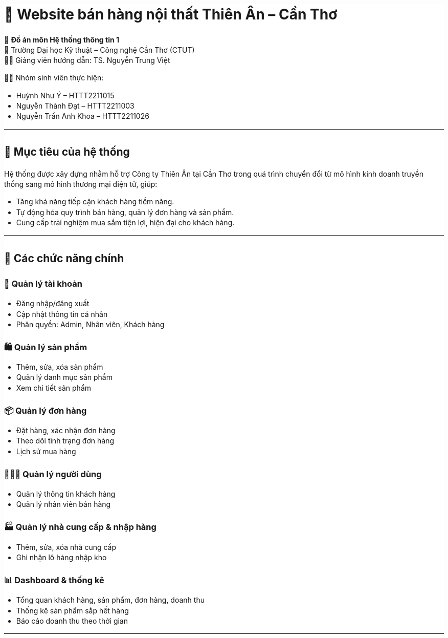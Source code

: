 # 🛒 Website bán hàng nội thất Thiên Ân – Cần Thơ

📌 **Đồ án môn Hệ thống thông tin 1**  
📍 Trường Đại học Kỹ thuật – Công nghệ Cần Thơ (CTUT)  
👨‍🏫 Giảng viên hướng dẫn: TS. Nguyễn Trung Việt

👨‍💻 Nhóm sinh viên thực hiện:  
- Huỳnh Như Ý – HTTT2211015  
- Nguyễn Thành Đạt – HTTT2211003  
- Nguyễn Trần Anh Khoa – HTTT2211026  

---

## 🎯 Mục tiêu của hệ thống

Hệ thống được xây dựng nhằm hỗ trợ Công ty Thiên Ân tại Cần Thơ trong quá trình chuyển đổi từ mô hình kinh doanh truyền thống sang mô hình thương mại điện tử, giúp:

- Tăng khả năng tiếp cận khách hàng tiềm năng.
- Tự động hóa quy trình bán hàng, quản lý đơn hàng và sản phẩm.
- Cung cấp trải nghiệm mua sắm tiện lợi, hiện đại cho khách hàng.

---

## 🧩 Các chức năng chính

### 👤 Quản lý tài khoản
- Đăng nhập/đăng xuất
- Cập nhật thông tin cá nhân
- Phân quyền: Admin, Nhân viên, Khách hàng

### 🛍️ Quản lý sản phẩm
- Thêm, sửa, xóa sản phẩm
- Quản lý danh mục sản phẩm
- Xem chi tiết sản phẩm

### 📦 Quản lý đơn hàng
- Đặt hàng, xác nhận đơn hàng
- Theo dõi tình trạng đơn hàng
- Lịch sử mua hàng

### 🧑‍🤝‍🧑 Quản lý người dùng
- Quản lý thông tin khách hàng
- Quản lý nhân viên bán hàng

### 🏭 Quản lý nhà cung cấp & nhập hàng
- Thêm, sửa, xóa nhà cung cấp
- Ghi nhận lô hàng nhập kho

### 📊 Dashboard & thống kê
- Tổng quan khách hàng, sản phẩm, đơn hàng, doanh thu
- Thống kê sản phẩm sắp hết hàng
- Báo cáo doanh thu theo thời gian

---